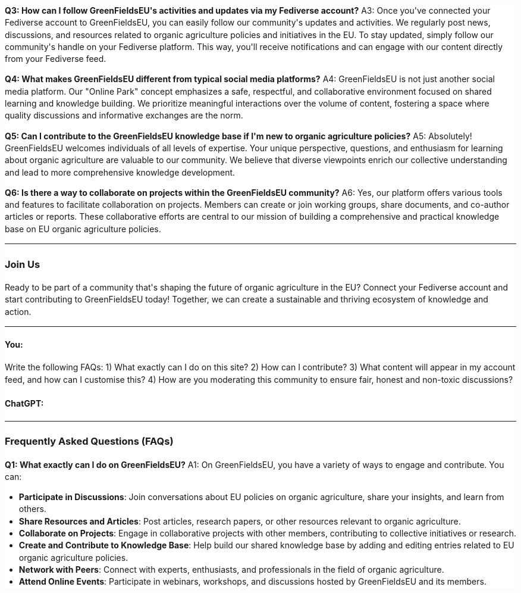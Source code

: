 **Q3: How can I follow GreenFieldsEU's activities and updates via my Fediverse account?**
A3: Once you've connected your Fediverse account to GreenFieldsEU, you can easily follow our community's updates and activities. We regularly post news, discussions, and resources related to organic agriculture policies and initiatives in the EU. To stay updated, simply follow our community's handle on your Fediverse platform. This way, you'll receive notifications and can engage with our content directly from your Fediverse feed.

**Q4: What makes GreenFieldsEU different from typical social media platforms?**
A4: GreenFieldsEU is not just another social media platform. Our "Online Park" concept emphasizes a safe, respectful, and collaborative environment focused on shared learning and knowledge building. We prioritize meaningful interactions over the volume of content, fostering a space where quality discussions and informative exchanges are the norm.

**Q5: Can I contribute to the GreenFieldsEU knowledge base if I'm new to organic agriculture policies?**
A5: Absolutely! GreenFieldsEU welcomes individuals of all levels of expertise. Your unique perspective, questions, and enthusiasm for learning about organic agriculture are valuable to our community. We believe that diverse viewpoints enrich our collective understanding and lead to more comprehensive knowledge development.

**Q6: Is there a way to collaborate on projects within the GreenFieldsEU community?**
A6: Yes, our platform offers various tools and features to facilitate collaboration on projects. Members can create or join working groups, share documents, and co-author articles or reports. These collaborative efforts are central to our mission of building a comprehensive and practical knowledge base on EU organic agriculture policies.

---

### Join Us

Ready to be part of a community that's shaping the future of organic agriculture in the EU? Connect your Fediverse account and start contributing to GreenFieldsEU today! Together, we can create a sustainable and thriving ecosystem of knowledge and action.

---


#### You:
Write the following FAQs: 1) What exactly can I do on this site? 2) How can I contribute? 3) What content will appear in my account feed, and how can I customise this? 4) How are you moderating this community to ensure fair, honest and non-toxic discussions?

#### ChatGPT:
---

### Frequently Asked Questions (FAQs)

**Q1: What exactly can I do on GreenFieldsEU?**
A1: On GreenFieldsEU, you have a variety of ways to engage and contribute. You can:

- **Participate in Discussions**: Join conversations about EU policies on organic agriculture, share your insights, and learn from others.
- **Share Resources and Articles**: Post articles, research papers, or other resources relevant to organic agriculture.
- **Collaborate on Projects**: Engage in collaborative projects with other members, contributing to collective initiatives or research.
- **Create and Contribute to Knowledge Base**: Help build our shared knowledge base by adding and editing entries related to EU organic agriculture policies.
- **Network with Peers**: Connect with experts, enthusiasts, and professionals in the field of organic agriculture.
- **Attend Online Events**: Participate in webinars, workshops, and discussions hosted by GreenFieldsEU and its members.
